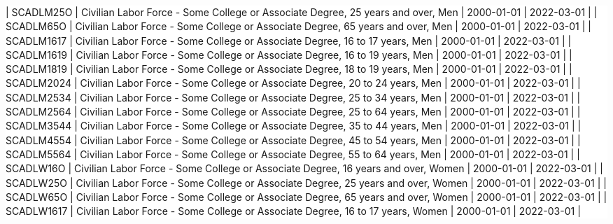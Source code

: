 | SCADLM25O   | Civilian Labor Force - Some College or Associate Degree, 25 years and over, Men                                | 2000-01-01          | 2022-03-01        |
| SCADLM65O   | Civilian Labor Force - Some College or Associate Degree, 65 years and over, Men                                | 2000-01-01          | 2022-03-01        |
| SCADLM1617  | Civilian Labor Force - Some College or Associate Degree, 16 to 17 years, Men                                   | 2000-01-01          | 2022-03-01        |
| SCADLM1619  | Civilian Labor Force - Some College or Associate Degree, 16 to 19 years, Men                                   | 2000-01-01          | 2022-03-01        |
| SCADLM1819  | Civilian Labor Force - Some College or Associate Degree, 18 to 19 years, Men                                   | 2000-01-01          | 2022-03-01        |
| SCADLM2024  | Civilian Labor Force - Some College or Associate Degree, 20 to 24 years, Men                                   | 2000-01-01          | 2022-03-01        |
| SCADLM2534  | Civilian Labor Force - Some College or Associate Degree, 25 to 34 years, Men                                   | 2000-01-01          | 2022-03-01        |
| SCADLM2564  | Civilian Labor Force - Some College or Associate Degree, 25 to 64 years, Men                                   | 2000-01-01          | 2022-03-01        |
| SCADLM3544  | Civilian Labor Force - Some College or Associate Degree, 35 to 44 years, Men                                   | 2000-01-01          | 2022-03-01        |
| SCADLM4554  | Civilian Labor Force - Some College or Associate Degree, 45 to 54 years, Men                                   | 2000-01-01          | 2022-03-01        |
| SCADLM5564  | Civilian Labor Force - Some College or Associate Degree, 55 to 64 years, Men                                   | 2000-01-01          | 2022-03-01        |
| SCADLW16O   | Civilian Labor Force - Some College or Associate Degree, 16 years and over, Women                              | 2000-01-01          | 2022-03-01        |
| SCADLW25O   | Civilian Labor Force - Some College or Associate Degree, 25 years and over, Women                              | 2000-01-01          | 2022-03-01        |
| SCADLW65O   | Civilian Labor Force - Some College or Associate Degree, 65 years and over, Women                              | 2000-01-01          | 2022-03-01        |
| SCADLW1617  | Civilian Labor Force - Some College or Associate Degree, 16 to 17 years, Women                                 | 2000-01-01          | 2022-03-01        |
